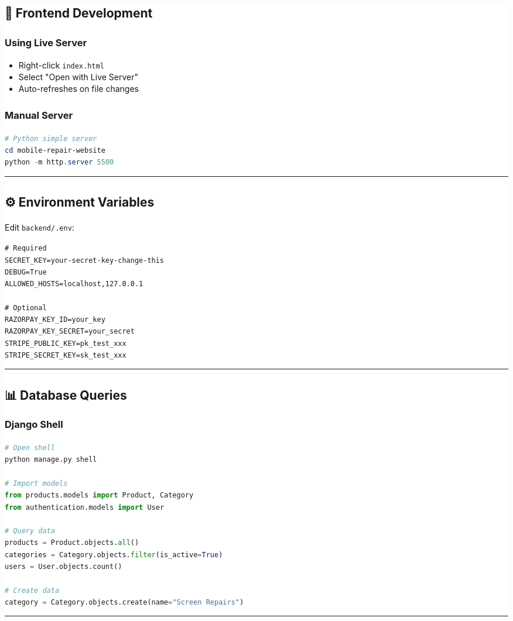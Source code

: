 
## 🎨 **Frontend Development**

### **Using Live Server**
- Right-click `index.html`
- Select "Open with Live Server"
- Auto-refreshes on file changes

### **Manual Server**
```powershell
# Python simple server
cd mobile-repair-website
python -m http.server 5500
```

---

## ⚙️ **Environment Variables**

Edit `backend/.env`:

```env
# Required
SECRET_KEY=your-secret-key-change-this
DEBUG=True
ALLOWED_HOSTS=localhost,127.0.0.1

# Optional
RAZORPAY_KEY_ID=your_key
RAZORPAY_KEY_SECRET=your_secret
STRIPE_PUBLIC_KEY=pk_test_xxx
STRIPE_SECRET_KEY=sk_test_xxx
```

---

## 📊 **Database Queries**

### **Django Shell**
```python
# Open shell
python manage.py shell

# Import models
from products.models import Product, Category
from authentication.models import User

# Query data
products = Product.objects.all()
categories = Category.objects.filter(is_active=True)
users = User.objects.count()

# Create data
category = Category.objects.create(name="Screen Repairs")
```

---